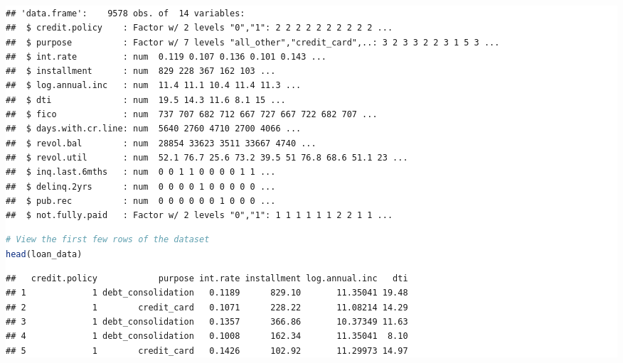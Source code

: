     ## 'data.frame':    9578 obs. of  14 variables:
    ##  $ credit.policy    : Factor w/ 2 levels "0","1": 2 2 2 2 2 2 2 2 2 2 ...
    ##  $ purpose          : Factor w/ 7 levels "all_other","credit_card",..: 3 2 3 3 2 2 3 1 5 3 ...
    ##  $ int.rate         : num  0.119 0.107 0.136 0.101 0.143 ...
    ##  $ installment      : num  829 228 367 162 103 ...
    ##  $ log.annual.inc   : num  11.4 11.1 10.4 11.4 11.3 ...
    ##  $ dti              : num  19.5 14.3 11.6 8.1 15 ...
    ##  $ fico             : num  737 707 682 712 667 727 667 722 682 707 ...
    ##  $ days.with.cr.line: num  5640 2760 4710 2700 4066 ...
    ##  $ revol.bal        : num  28854 33623 3511 33667 4740 ...
    ##  $ revol.util       : num  52.1 76.7 25.6 73.2 39.5 51 76.8 68.6 51.1 23 ...
    ##  $ inq.last.6mths   : num  0 0 1 1 0 0 0 0 1 1 ...
    ##  $ delinq.2yrs      : num  0 0 0 0 1 0 0 0 0 0 ...
    ##  $ pub.rec          : num  0 0 0 0 0 0 1 0 0 0 ...
    ##  $ not.fully.paid   : Factor w/ 2 levels "0","1": 1 1 1 1 1 1 2 2 1 1 ...

``` r
# View the first few rows of the dataset
head(loan_data)
```

    ##   credit.policy            purpose int.rate installment log.annual.inc   dti
    ## 1             1 debt_consolidation   0.1189      829.10       11.35041 19.48
    ## 2             1        credit_card   0.1071      228.22       11.08214 14.29
    ## 3             1 debt_consolidation   0.1357      366.86       10.37349 11.63
    ## 4             1 debt_consolidation   0.1008      162.34       11.35041  8.10
    ## 5             1        credit_card   0.1426      102.92       11.29973 14.97